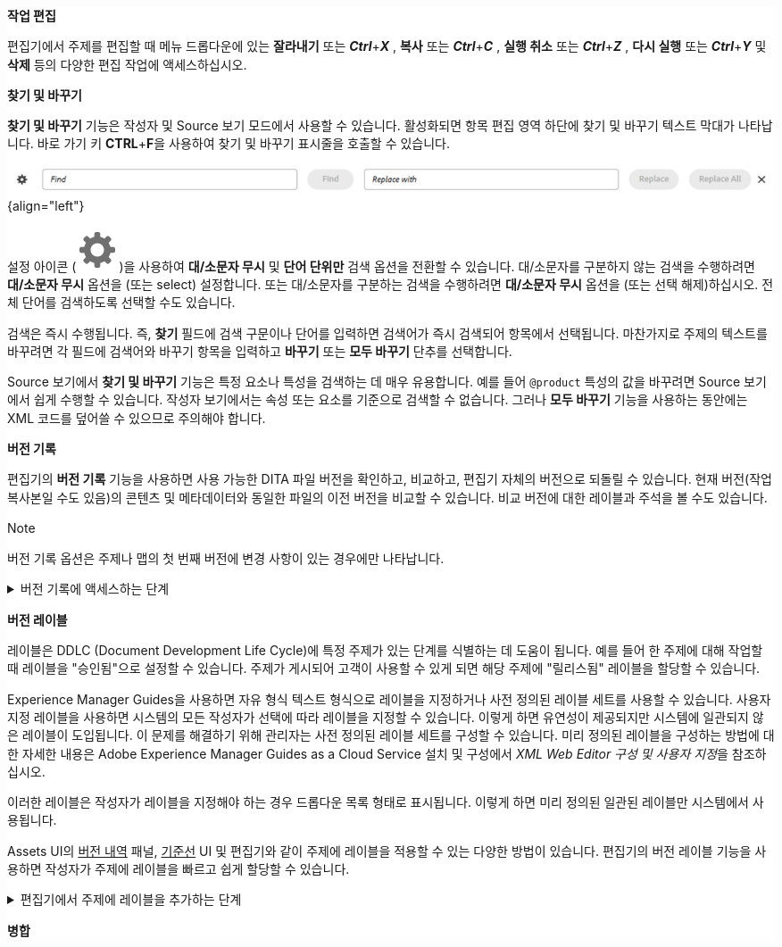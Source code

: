 **작업 편집**

편집기에서 주제를 편집할 때 메뉴 드롭다운에 있는 **잘라내기** 또는 ***Ctrl***+***X*** , **복사** 또는 ***Ctrl***+***C*** , **실행 취소** 또는 ***Ctrl***+***Z*** , **다시 실행** 또는 ***Ctrl***+***Y*** 및 **삭제** 등의 다양한 편집 작업에 액세스하십시오.


**찾기 및 바꾸기**

**찾기 및 바꾸기** 기능은 작성자 및 Source 보기 모드에서 사용할 수 있습니다. 활성화되면 항목 편집 영역 하단에 찾기 및 바꾸기 텍스트 막대가 나타납니다. 바로 가기 키 **CTRL**+**F**&#x200B;을 사용하여 찾기 및 바꾸기 표시줄을 호출할 수 있습니다.

![](images/find-replace-bar.png){align="left"}

설정 아이콘 \(![](images/settings-find-replace-icon.svg)\)을 사용하여 **대/소문자 무시** 및 **단어 단위만** 검색 옵션을 전환할 수 있습니다. 대/소문자를 구분하지 않는 검색을 수행하려면 **대/소문자 무시** 옵션을 \(또는 select\) 설정합니다. 또는 대/소문자를 구분하는 검색을 수행하려면 **대/소문자 무시** 옵션을 \(또는 선택 해제\)하십시오. 전체 단어를 검색하도록 선택할 수도 있습니다.

검색은 즉시 수행됩니다. 즉, **찾기** 필드에 검색 구문이나 단어를 입력하면 검색어가 즉시 검색되어 항목에서 선택됩니다. 마찬가지로 주제의 텍스트를 바꾸려면 각 필드에 검색어와 바꾸기 항목을 입력하고 **바꾸기** 또는 **모두 바꾸기** 단추를 선택합니다.

Source 보기에서 **찾기 및 바꾸기** 기능은 특정 요소나 특성을 검색하는 데 매우 유용합니다. 예를 들어 `@product` 특성의 값을 바꾸려면 Source 보기에서 쉽게 수행할 수 있습니다. 작성자 보기에서는 속성 또는 요소를 기준으로 검색할 수 없습니다. 그러나 **모두 바꾸기** 기능을 사용하는 동안에는 XML 코드를 덮어쓸 수 있으므로 주의해야 합니다.

**버전 기록**

편집기의 **버전 기록** 기능을 사용하면 사용 가능한 DITA 파일 버전을 확인하고, 비교하고, 편집기 자체의 버전으로 되돌릴 수 있습니다. 현재 버전(작업 복사본일 수도 있음)의 콘텐츠 및 메타데이터와 동일한 파일의 이전 버전을 비교할 수 있습니다. 비교 버전에 대한 레이블과 주석을 볼 수도 있습니다.

>[!NOTE]
>
> 버전 기록 옵션은 주제나 맵의 첫 번째 버전에 변경 사항이 있는 경우에만 나타납니다.


<details><summary> 버전 기록에 액세스하는 단계 </summary></details>


**버전 레이블**

레이블은 DDLC \(Document Development Life Cycle\)에 특정 주제가 있는 단계를 식별하는 데 도움이 됩니다. 예를 들어 한 주제에 대해 작업할 때 레이블을 &quot;승인됨&quot;으로 설정할 수 있습니다. 주제가 게시되어 고객이 사용할 수 있게 되면 해당 주제에 &quot;릴리스됨&quot; 레이블을 할당할 수 있습니다.

Experience Manager Guides을 사용하면 자유 형식 텍스트 형식으로 레이블을 지정하거나 사전 정의된 레이블 세트를 사용할 수 있습니다. 사용자 지정 레이블을 사용하면 시스템의 모든 작성자가 선택에 따라 레이블을 지정할 수 있습니다. 이렇게 하면 유연성이 제공되지만 시스템에 일관되지 않은 레이블이 도입됩니다. 이 문제를 해결하기 위해 관리자는 사전 정의된 레이블 세트를 구성할 수 있습니다. 미리 정의된 레이블을 구성하는 방법에 대한 자세한 내용은 Adobe Experience Manager Guides as a Cloud Service 설치 및 구성에서 *XML Web Editor 구성 및 사용자 지정*&#x200B;을 참조하십시오.

이러한 레이블은 작성자가 레이블을 지정해야 하는 경우 드롭다운 목록 형태로 표시됩니다. 이렇게 하면 미리 정의된 일관된 레이블만 시스템에서 사용됩니다.

Assets UI의 [버전 내역](web-editor-use-label.md) 패널, [기준선](/help/product-guide/user-guide/generate-output-use-baseline-for-publishing.md) UI 및 편집기와 같이 주제에 레이블을 적용할 수 있는 다양한 방법이 있습니다. 편집기의 버전 레이블 기능을 사용하면 작성자가 주제에 레이블을 빠르고 쉽게 할당할 수 있습니다.

<details><summary> 편집기에서 주제에 레이블을 추가하는 단계 </summary></details>

**병합**
